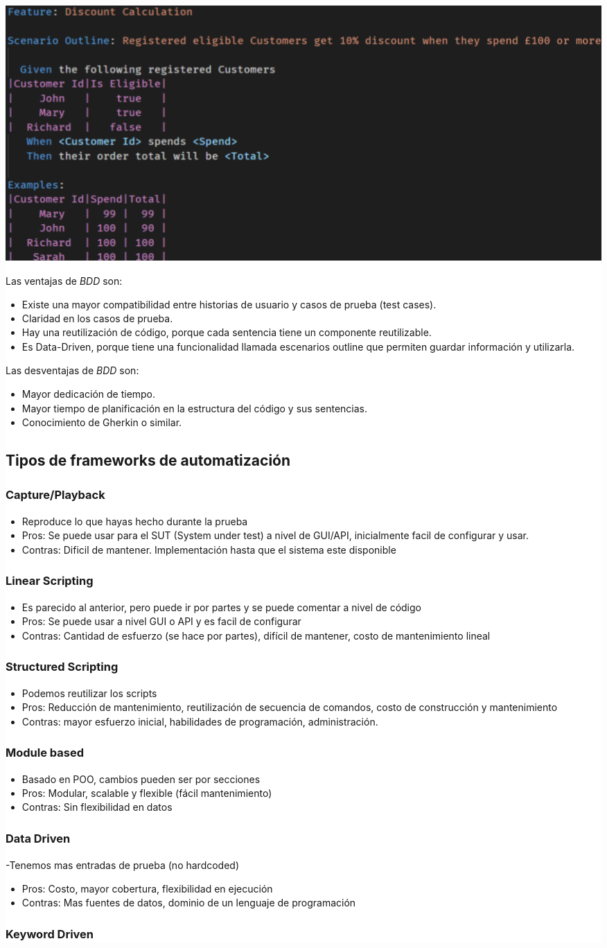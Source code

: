 ![i7](images/UvUUloL7.png)

Las ventajas de *BDD* son:

- Existe una mayor compatibilidad entre historias de usuario y casos de prueba (test cases).
- Claridad en los casos de prueba.
- Hay una reutilización de código, porque cada sentencia tiene un componente reutilizable.
- Es Data-Driven, porque tiene una funcionalidad llamada escenarios outline que permiten guardar información y utilizarla.

Las desventajas de *BDD* son:

- Mayor dedicación de tiempo.
- Mayor tiempo de planificación en la estructura del código y sus sentencias.
- Conocimiento de Gherkin o similar.

## Tipos de frameworks de automatización

### Capture/Playback
- Reproduce lo que hayas hecho durante la prueba
 -  Pros: Se puede usar para el SUT (System under test) a nivel de GUI/API, inicialmente facil de configurar y usar.
  -  Contras: Dificil de mantener. Implementación hasta que el sistema este disponible
### Linear Scripting
- Es parecido al anterior, pero puede ir por partes y se puede comentar a nivel de código
 -  Pros: Se puede usar a nivel GUI o API y es facil de configurar
 -  Contras: Cantidad de esfuerzo (se hace por partes), difícil de mantener, costo de mantenimiento lineal
### Structured Scripting
- Podemos reutilizar los scripts
 - Pros: Reducción de mantenimiento, reutilización de secuencia de comandos, costo de construcción y mantenimiento
 - Contras: mayor esfuerzo inicial, habilidades de programación, administración.
### Module based
- Basado en POO, cambios pueden ser por secciones
 - Pros: Modular, scalable y flexible (fácil mantenimiento)
 - Contras: Sin flexibilidad en datos
### Data Driven
-Tenemos mas entradas de prueba (no hardcoded)
 - Pros: Costo, mayor cobertura, flexibilidad en ejecución
 - Contras: Mas fuentes de datos, dominio de un lenguaje de programación
### Keyword Driven